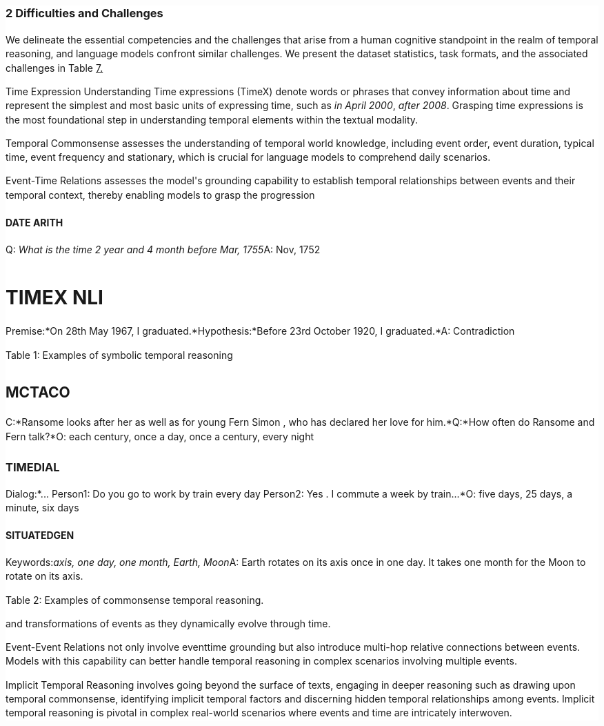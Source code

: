 ### 2 Difficulties and Challenges

We delineate the essential competencies and the challenges that arise from a human cognitive standpoint in the realm of temporal reasoning, and language models confront similar challenges. We present the dataset statistics, task formats, and the associated challenges in Table [7.](#page-16-0)

Time Expression Understanding Time expressions (TimeX) denote words or phrases that convey information about time and represent the simplest and most basic units of expressing time, such as *in April 2000*, *after 2008*. Grasping time expressions is the most foundational step in understanding temporal elements within the textual modality.

Temporal Commonsense assesses the understanding of temporal world knowledge, including event order, event duration, typical time, event frequency and stationary, which is crucial for language models to comprehend daily scenarios.

Event-Time Relations assesses the model's grounding capability to establish temporal relationships between events and their temporal context, thereby enabling models to grasp the progression

#### <span id="page-2-0"></span>DATE ARITH

Q: *What is the time 2 year and 4 month before Mar, 1755*A: Nov, 1752

# TIMEX NLI

Premise:*On 28th May 1967, I graduated.*Hypothesis:*Before 23rd October 1920, I graduated.*A: Contradiction

Table 1: Examples of symbolic temporal reasoning

## <span id="page-2-1"></span>MCTACO

C:*Ransome looks after her as well as for young Fern Simon , who has declared her love for him.*Q:*How often do Ransome and Fern talk?*O: each century, once a day, once a century, every night

### TIMEDIAL

Dialog:*... Person1: Do you go to work by train every day Person2: Yes . I commute <MASK> a week by train...*O: five days, 25 days, a minute, six days

#### SITUATEDGEN

Keywords:*axis, one day, one month, Earth, Moon*A: Earth rotates on its axis once in one day. It takes one month for the Moon to rotate on its axis.

Table 2: Examples of commonsense temporal reasoning.

and transformations of events as they dynamically evolve through time.

Event-Event Relations not only involve eventtime grounding but also introduce multi-hop relative connections between events. Models with this capability can better handle temporal reasoning in complex scenarios involving multiple events.

Implicit Temporal Reasoning involves going beyond the surface of texts, engaging in deeper reasoning such as drawing upon temporal commonsense, identifying implicit temporal factors and discerning hidden temporal relationships among events. Implicit temporal reasoning is pivotal in complex real-world scenarios where events and time are intricately interwoven.
